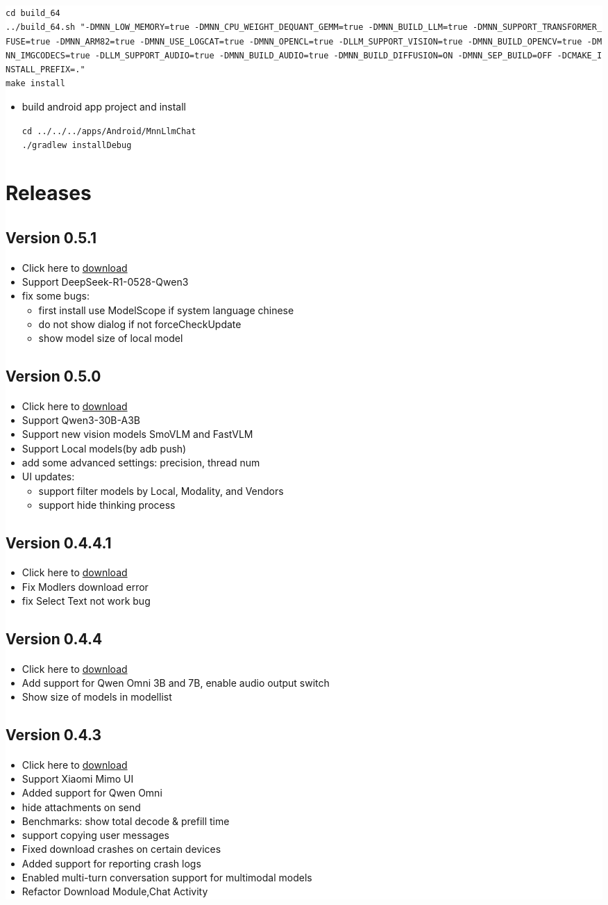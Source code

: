   ```shell
  cd build_64
  ../build_64.sh "-DMNN_LOW_MEMORY=true -DMNN_CPU_WEIGHT_DEQUANT_GEMM=true -DMNN_BUILD_LLM=true -DMNN_SUPPORT_TRANSFORMER_FUSE=true -DMNN_ARM82=true -DMNN_USE_LOGCAT=true -DMNN_OPENCL=true -DLLM_SUPPORT_VISION=true -DMNN_BUILD_OPENCV=true -DMNN_IMGCODECS=true -DLLM_SUPPORT_AUDIO=true -DMNN_BUILD_AUDIO=true -DMNN_BUILD_DIFFUSION=ON -DMNN_SEP_BUILD=OFF -DCMAKE_INSTALL_PREFIX=."
  make install
  ```

+ build android app project and install
  ```shell
  cd ../../../apps/Android/MnnLlmChat
  ./gradlew installDebug
  ```

# Releases
## Version 0.5.1
+ Click here to [download](https://meta.alicdn.com/data/mnn/mnn_chat_0_5_1.apk)
+ Support DeepSeek-R1-0528-Qwen3
+ fix some bugs:
  + first install use ModelScope if system language chinese
  + do not show dialog if not forceCheckUpdate
  + show model size of local model
## Version 0.5.0
+ Click here to [download](https://meta.alicdn.com/data/mnn/mnn_chat_0_5_0.apk)
+ Support Qwen3-30B-A3B
+ Support new vision models SmoVLM and FastVLM
+ Support Local models(by adb push)
+ add some advanced settings: precision, thread num
+ UI updates:
  + support filter models by Local, Modality, and Vendors
  + support hide thinking process

## Version 0.4.4.1
+ Click here to [download](https://meta.alicdn.com/data/mnn/mnn_chat_0_4_4_1.apk)
+ Fix Modlers download error
+ fix Select Text not work bug

## Version 0.4.4
+ Click here to [download](https://meta.alicdn.com/data/mnn/mnn_chat_0_4_4.apk)
+ Add support for Qwen Omni 3B and 7B, enable audio output switch
+ Show size of models in modellist

## Version 0.4.3
+ Click here to [download](https://meta.alicdn.com/data/mnn/mnn_chat_0_4_3.apk)
+ Support Xiaomi Mimo UI
+ Added support for Qwen Omni
+ hide attachments on send
+ Benchmarks: show total decode & prefill time
+ support copying user messages
+ Fixed download crashes on certain devices
+ Added support for reporting crash logs
+ Enabled multi-turn conversation support for multimodal models
+ Refactor Download Module,Chat Activity
